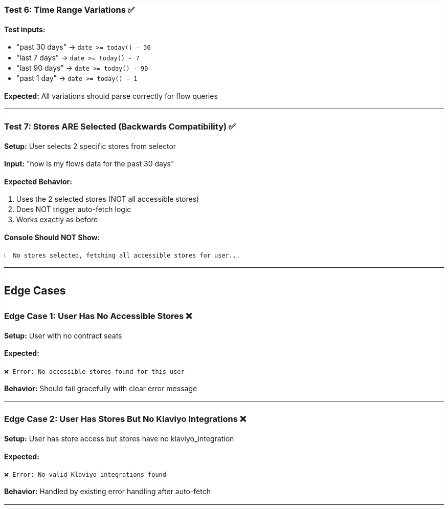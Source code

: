 ### Test 6: Time Range Variations ✅

**Test inputs:**
- "past 30 days" → `date >= today() - 30`
- "last 7 days" → `date >= today() - 7`
- "last 90 days" → `date >= today() - 90`
- "past 1 day" → `date >= today() - 1`

**Expected:** All variations should parse correctly for flow queries

---

### Test 7: Stores ARE Selected (Backwards Compatibility) ✅
**Setup:** User selects 2 specific stores from selector

**Input:** "how is my flows data for the past 30 days"

**Expected Behavior:**
1. Uses the 2 selected stores (NOT all accessible stores)
2. Does NOT trigger auto-fetch logic
3. Works exactly as before

**Console Should NOT Show:**
```
ℹ️  No stores selected, fetching all accessible stores for user...
```

---

## Edge Cases

### Edge Case 1: User Has No Accessible Stores ❌
**Setup:** User with no contract seats

**Expected:**
```
❌ Error: No accessible stores found for this user
```

**Behavior:** Should fail gracefully with clear error message

---

### Edge Case 2: User Has Stores But No Klaviyo Integrations ❌
**Setup:** User has store access but stores have no klaviyo_integration

**Expected:**
```
❌ Error: No valid Klaviyo integrations found
```

**Behavior:** Handled by existing error handling after auto-fetch

---
